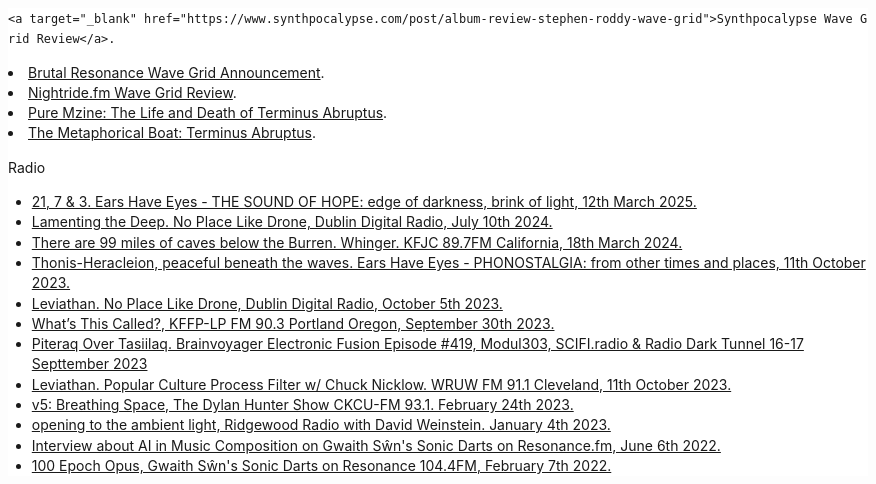     <a target="_blank" href="https://www.synthpocalypse.com/post/album-review-stephen-roddy-wave-grid">Synthpocalypse Wave Grid Review</a>.
  </li>
  <li>
    <a target="_blank" href="http://brutalresonance.com/news/minimal-synthwave-musician-stephen-roddy-releases-new-album-wave-grid">Brutal Resonance Wave Grid Announcement</a>.
  </li>
  <li>
    <a target="_blank" href="https://news.nightride.fm/stephen-roddy-wave-grid/">Nightride.fm Wave Grid Review</a>.
  </li>
  <li>
    <a target="_blank" href="https://issuu.com/puremzinebackissues/docs/puremzinenov2014">Pure Mzine: The Life and Death of Terminus Abruptus</a>.
  </li>
  <li>
    <a target="_blank" href="https://metaphoricalboat.blogspot.com/2014/09/line-in-life-and-death-of-terminus.html">The Metaphorical Boat: Terminus Abruptus</a>.
  </li>
</ul>

<p>Radio</p>
<ul>
  <li><a target="_blank" href="https://hibernationproject.ca/2025/03/11/the-sound-of-hope/"> 21, 7 & 3. Ears Have Eyes - THE SOUND OF HOPE: edge of darkness, brink of light, 12th March 2025.</a>
  </li>
  <li><a target="_blank" href="https://www.mixcloud.com/DublinDigitalRadio/no-place-like-drone-100724-slap-on-some-drone-cream/">Lamenting the Deep. No Place Like Drone, Dublin Digital Radio, July 10th 2024.</a>
  </li>
  <li><a target="_blank" href="https://kfjc.org/listen/playlist?i=72381">There are 99 miles of caves below the Burren. Whinger. KFJC 89.7FM California, 18th March 2024.</a>
  </li>
  <li><a target="_blank" href="https://hibernationproject.ca/2023/10/10/phonostalgia/"> Thonis-Heracleion, peaceful beneath the waves. Ears Have Eyes - PHONOSTALGIA: from other times and places, 11th October 2023.</a>
  </li>
  <li><a target="_blank" href="https://www.mixcloud.com/DublinDigitalRadio/no-place-like-drone-041023-lowercase-laments/">Leviathan. No Place Like Drone, Dublin Digital Radio, October 5th 2023.</a>
  </li>
  <li><a target="_blank" href="https://whatsthiscalled.net/2023/09/30/30-september-2023/">What’s This Called?, KFFP-LP FM 90.3 Portland Oregon, September 30th 2023.</a></li>
  <li><a target="_blank" href="https://www.mixcloud.com/brainvoyager/brainvoyager-electronic-fusion-419-16-september-2023/?fbclid=IwAR1wzAPXZNaeH7WJ4vukHNct-6SVC_SyYWHGdwbbasbU57R8fCN86ppCApU">Piteraq Over Tasiilaq. Brainvoyager Electronic Fusion Episode #419, Modul303, SCIFI.radio & Radio Dark Tunnel 16-17 Septtember 2023</a>
  </li>
  <li><a target="_blank" href="https://spinitron.com/WRUW/pl/17998423/Popular-Culture-Process-Filter">Leviathan. Popular Culture Process Filter w/ Chuck Nicklow. WRUW FM 91.1 Cleveland, 11th October 2023.</a>
  </li>
  <li><a target="_blank" href="https://cod.ckcufm.com/programs/118/59555.html">v5: Breathing Space, The Dylan Hunter Show CKCU-FM 93.1. February 24th 2023.</a>
  </li>
  <li><a target="_blank" href="https://wfmu.org/playlists/shows/123312">opening to the ambient light, Ridgewood Radio with David Weinstein. January 4th 2023.</a>
  </li>
  <li><a target="_blank" href="https://www.mixcloud.com/Resonance/sonic-darts-6-june-2022-artificial-intelligence/">Interview about AI in Music Composition on Gwaith Sŵn's Sonic Darts on Resonance.fm, June 6th 2022.</a>
  </li>
  <li><a target="_blank" href="https://www.mixcloud.com/Resonance/sonic-darts-6-june-2022-artificial-intelligence/">100 Epoch Opus, Gwaith Sŵn's Sonic Darts on Resonance 104.4FM, February 7th 2022.</a>
  </li>
